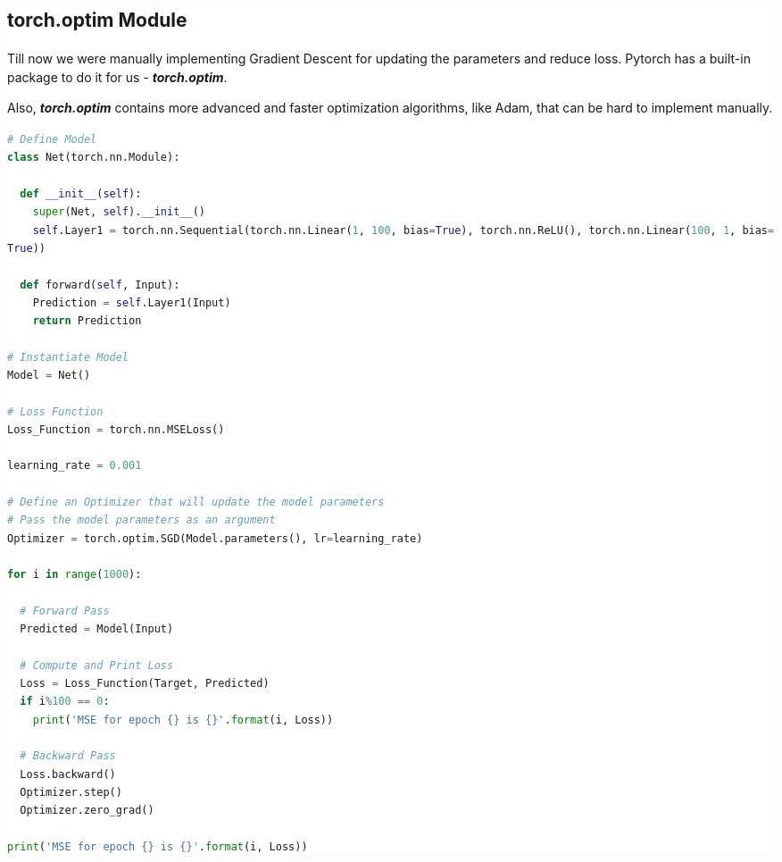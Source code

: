 
## **torch.optim Module**

Till now we were manually implementing Gradient Descent for updating the parameters and reduce loss. Pytorch has a built-in package to do it for us - ***torch.optim***. 

Also, ***torch.optim*** contains more advanced and faster optimization algorithms, like Adam, that can be hard to implement manually.


```python
# Define Model
class Net(torch.nn.Module):

  def __init__(self):
    super(Net, self).__init__()
    self.Layer1 = torch.nn.Sequential(torch.nn.Linear(1, 100, bias=True), torch.nn.ReLU(), torch.nn.Linear(100, 1, bias=True))

  def forward(self, Input):
    Prediction = self.Layer1(Input)
    return Prediction

# Instantiate Model
Model = Net()

# Loss Function
Loss_Function = torch.nn.MSELoss()

learning_rate = 0.001

# Define an Optimizer that will update the model parameters
# Pass the model parameters as an argument
Optimizer = torch.optim.SGD(Model.parameters(), lr=learning_rate)

for i in range(1000):
  
  # Forward Pass 
  Predicted = Model(Input)

  # Compute and Print Loss  
  Loss = Loss_Function(Target, Predicted)
  if i%100 == 0:
    print('MSE for epoch {} is {}'.format(i, Loss))

  # Backward Pass
  Loss.backward()
  Optimizer.step()
  Optimizer.zero_grad()

print('MSE for epoch {} is {}'.format(i, Loss))
```
